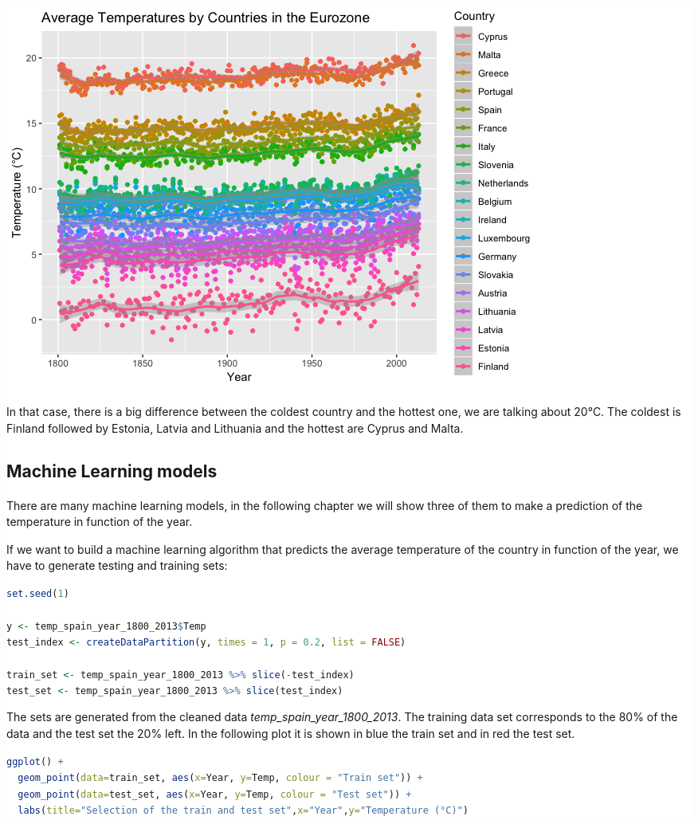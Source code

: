 ![](temperature-evolution-report_files/figure-markdown_github/unnamed-chunk-13-1.png)

In that case, there is a big difference between the coldest country and the hottest one, we are talking about 20°C. The coldest is Finland followed by Estonia, Latvia and Lithuania and the hottest are Cyprus and Malta.

Machine Learning models
-----------------------

There are many machine learning models, in the following chapter we will show three of them to make a prediction of the temperature in function of the year.

If we want to build a machine learning algorithm that predicts the average temperature of the country in function of the year, we have to generate testing and training sets:

``` r
set.seed(1)

y <- temp_spain_year_1800_2013$Temp
test_index <- createDataPartition(y, times = 1, p = 0.2, list = FALSE)

train_set <- temp_spain_year_1800_2013 %>% slice(-test_index)
test_set <- temp_spain_year_1800_2013 %>% slice(test_index)
```

The sets are generated from the cleaned data *temp\_spain\_year\_1800\_2013*. The training data set corresponds to the 80% of the data and the test set the 20% left. In the following plot it is shown in blue the train set and in red the test set.

``` r
ggplot() + 
  geom_point(data=train_set, aes(x=Year, y=Temp, colour = "Train set")) + 
  geom_point(data=test_set, aes(x=Year, y=Temp, colour = "Test set")) +
  labs(title="Selection of the train and test set",x="Year",y="Temperature (°C)")
```
